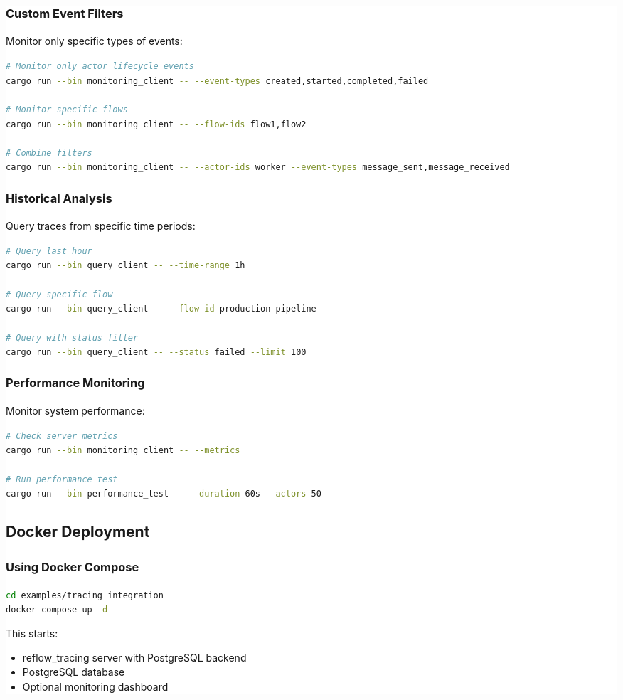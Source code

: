 ### Custom Event Filters

Monitor only specific types of events:

```bash
# Monitor only actor lifecycle events
cargo run --bin monitoring_client -- --event-types created,started,completed,failed

# Monitor specific flows
cargo run --bin monitoring_client -- --flow-ids flow1,flow2

# Combine filters
cargo run --bin monitoring_client -- --actor-ids worker --event-types message_sent,message_received
```

### Historical Analysis

Query traces from specific time periods:

```bash
# Query last hour
cargo run --bin query_client -- --time-range 1h

# Query specific flow
cargo run --bin query_client -- --flow-id production-pipeline

# Query with status filter
cargo run --bin query_client -- --status failed --limit 100
```

### Performance Monitoring

Monitor system performance:

```bash
# Check server metrics
cargo run --bin monitoring_client -- --metrics

# Run performance test
cargo run --bin performance_test -- --duration 60s --actors 50
```

## Docker Deployment

### Using Docker Compose

```bash
cd examples/tracing_integration
docker-compose up -d
```

This starts:
- reflow_tracing server with PostgreSQL backend
- PostgreSQL database
- Optional monitoring dashboard
